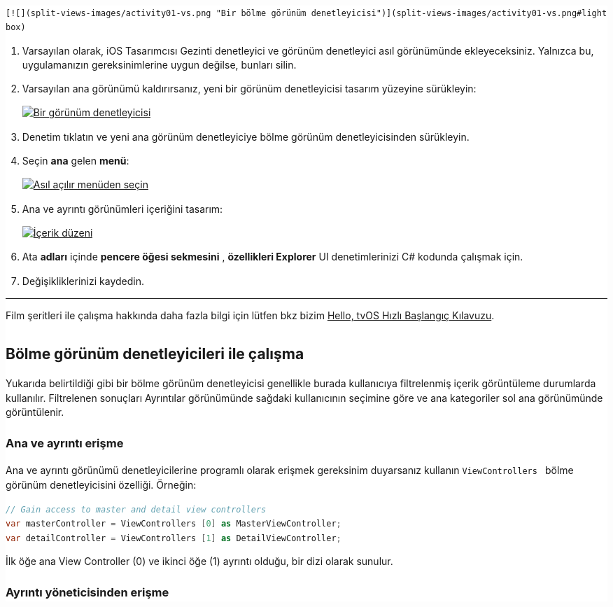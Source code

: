     [![](split-views-images/activity01-vs.png "Bir bölme görünüm denetleyicisi")](split-views-images/activity01-vs.png#lightbox)
1. Varsayılan olarak, iOS Tasarımcısı Gezinti denetleyici ve görünüm denetleyici asıl görünümünde ekleyeceksiniz. Yalnızca bu, uygulamanızın gereksinimlerine uygun değilse, bunları silin.
1. Varsayılan ana görünümü kaldırırsanız, yeni bir görünüm denetleyicisi tasarım yüzeyine sürükleyin: 

    [![](split-views-images/activity02-vs.png "Bir görünüm denetleyicisi")](split-views-images/activity02-vs.png#lightbox)
1. Denetim tıklatın ve yeni ana görünüm denetleyiciye bölme görünüm denetleyicisinden sürükleyin. 
1. Seçin **ana** gelen **menü**: 

    [![](split-views-images/activity03-vs.png "Asıl açılır menüden seçin")](split-views-images/activity03-vs.png#lightbox)
1. Ana ve ayrıntı görünümleri içeriğini tasarım: 

    [![](split-views-images/activity04.png "İçerik düzeni")](split-views-images/activity04.png#lightbox)
1. Ata **adları** içinde **pencere öğesi sekmesini** , **özellikleri Explorer** UI denetimlerinizi C# kodunda çalışmak için.
1. Değişikliklerinizi kaydedin.
    
-----

Film şeritleri ile çalışma hakkında daha fazla bilgi için lütfen bkz bizim [Hello, tvOS Hızlı Başlangıç Kılavuzu](~/ios/tvos/get-started/hello-tvos.md).

<a name="Working-with-Split-View-Controllers" />

## <a name="working-with-split-view-controllers"></a>Bölme görünüm denetleyicileri ile çalışma

Yukarıda belirtildiği gibi bir bölme görünüm denetleyicisi genellikle burada kullanıcıya filtrelenmiş içerik görüntüleme durumlarda kullanılır. Filtrelenen sonuçları Ayrıntılar görünümünde sağdaki kullanıcının seçimine göre ve ana kategoriler sol ana görünümünde görüntülenir.

<a name="Accessing-Master-and-Detail" />

### <a name="accessing-master-and-detail"></a>Ana ve ayrıntı erişme

Ana ve ayrıntı görünümü denetleyicilerine programlı olarak erişmek gereksinim duyarsanız kullanın `ViewControllers ` bölme görünüm denetleyicisini özelliği. Örneğin:

```csharp
// Gain access to master and detail view controllers
var masterController = ViewControllers [0] as MasterViewController;
var detailController = ViewControllers [1] as DetailViewController;
```

İlk öğe ana View Controller (0) ve ikinci öğe (1) ayrıntı olduğu, bir dizi olarak sunulur.

<a name="Accessing-Detail-from-Master" />

### <a name="accessing-detail-from-master"></a>Ayrıntı yöneticisinden erişme

